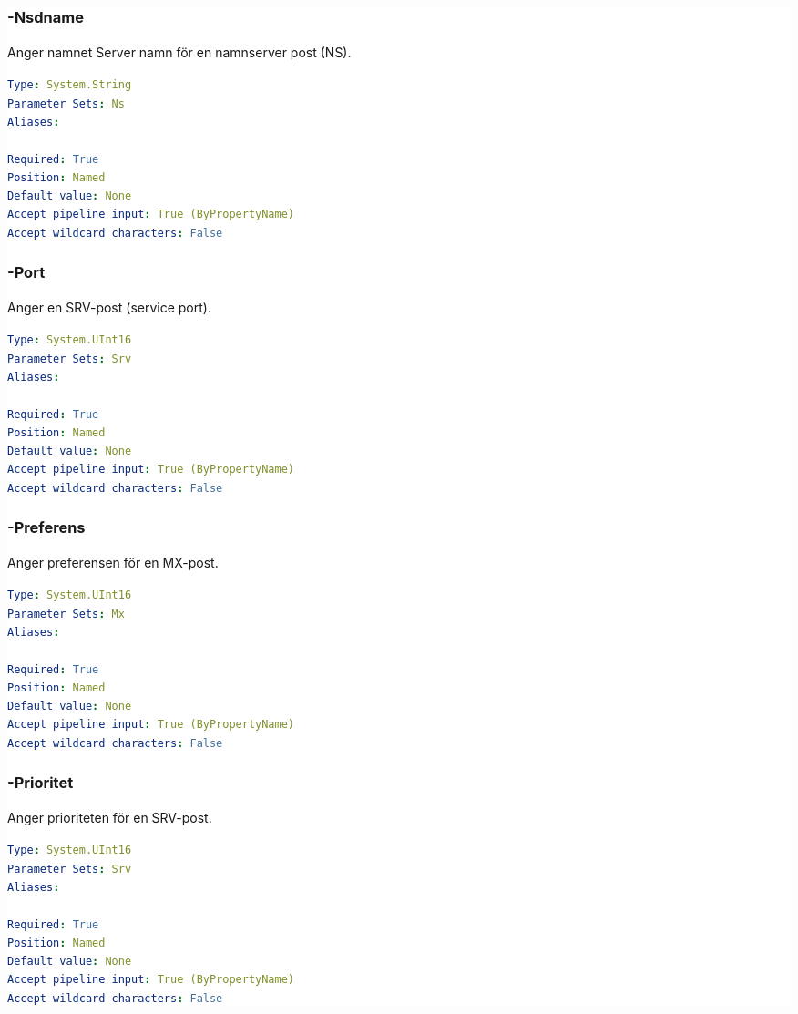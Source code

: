 ### -Nsdname
Anger namnet Server namn för en namnserver post (NS).

```yaml
Type: System.String
Parameter Sets: Ns
Aliases: 

Required: True
Position: Named
Default value: None
Accept pipeline input: True (ByPropertyName)
Accept wildcard characters: False
```

### -Port
Anger en SRV-post (service port).

```yaml
Type: System.UInt16
Parameter Sets: Srv
Aliases: 

Required: True
Position: Named
Default value: None
Accept pipeline input: True (ByPropertyName)
Accept wildcard characters: False
```

### -Preferens
Anger preferensen för en MX-post.

```yaml
Type: System.UInt16
Parameter Sets: Mx
Aliases: 

Required: True
Position: Named
Default value: None
Accept pipeline input: True (ByPropertyName)
Accept wildcard characters: False
```

### -Prioritet
Anger prioriteten för en SRV-post.

```yaml
Type: System.UInt16
Parameter Sets: Srv
Aliases: 

Required: True
Position: Named
Default value: None
Accept pipeline input: True (ByPropertyName)
Accept wildcard characters: False
```
